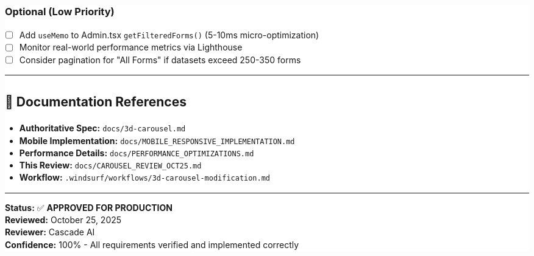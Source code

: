 ### Optional (Low Priority)
- [ ] Add `useMemo` to Admin.tsx `getFilteredForms()` (5-10ms micro-optimization)
- [ ] Monitor real-world performance metrics via Lighthouse
- [ ] Consider pagination for "All Forms" if datasets exceed 250-350 forms

---

## 📖 Documentation References

- **Authoritative Spec:** `docs/3d-carousel.md`
- **Mobile Implementation:** `docs/MOBILE_RESPONSIVE_IMPLEMENTATION.md`
- **Performance Details:** `docs/PERFORMANCE_OPTIMIZATIONS.md`
- **This Review:** `docs/CAROUSEL_REVIEW_OCT25.md`
- **Workflow:** `.windsurf/workflows/3d-carousel-modification.md`

---

**Status:** ✅ **APPROVED FOR PRODUCTION**  
**Reviewed:** October 25, 2025  
**Reviewer:** Cascade AI  
**Confidence:** 100% - All requirements verified and implemented correctly
